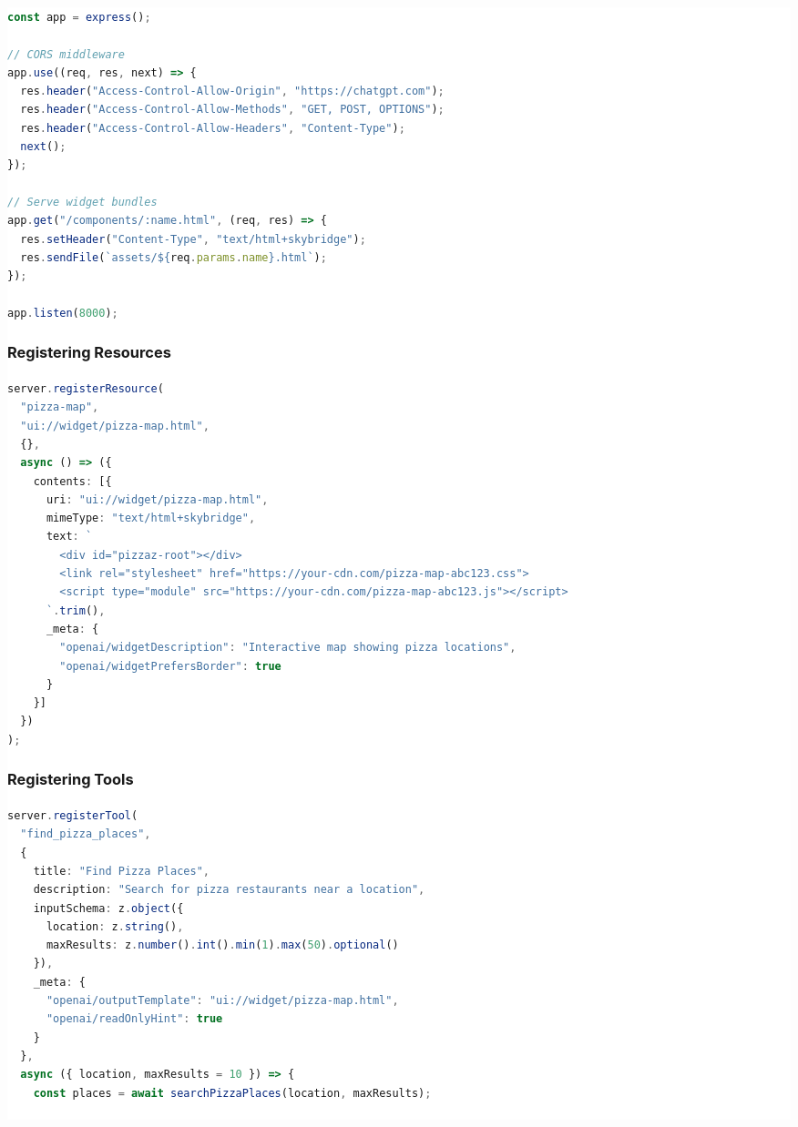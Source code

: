 ```typescript
const app = express();

// CORS middleware
app.use((req, res, next) => {
  res.header("Access-Control-Allow-Origin", "https://chatgpt.com");
  res.header("Access-Control-Allow-Methods", "GET, POST, OPTIONS");
  res.header("Access-Control-Allow-Headers", "Content-Type");
  next();
});

// Serve widget bundles
app.get("/components/:name.html", (req, res) => {
  res.setHeader("Content-Type", "text/html+skybridge");
  res.sendFile(`assets/${req.params.name}.html`);
});

app.listen(8000);
```

### Registering Resources

```typescript
server.registerResource(
  "pizza-map",
  "ui://widget/pizza-map.html",
  {},
  async () => ({
    contents: [{
      uri: "ui://widget/pizza-map.html",
      mimeType: "text/html+skybridge",
      text: `
        <div id="pizzaz-root"></div>
        <link rel="stylesheet" href="https://your-cdn.com/pizza-map-abc123.css">
        <script type="module" src="https://your-cdn.com/pizza-map-abc123.js"></script>
      `.trim(),
      _meta: {
        "openai/widgetDescription": "Interactive map showing pizza locations",
        "openai/widgetPrefersBorder": true
      }
    }]
  })
);
```

### Registering Tools

```typescript
server.registerTool(
  "find_pizza_places",
  {
    title: "Find Pizza Places",
    description: "Search for pizza restaurants near a location",
    inputSchema: z.object({
      location: z.string(),
      maxResults: z.number().int().min(1).max(50).optional()
    }),
    _meta: {
      "openai/outputTemplate": "ui://widget/pizza-map.html",
      "openai/readOnlyHint": true
    }
  },
  async ({ location, maxResults = 10 }) => {
    const places = await searchPizzaPlaces(location, maxResults);
    
```